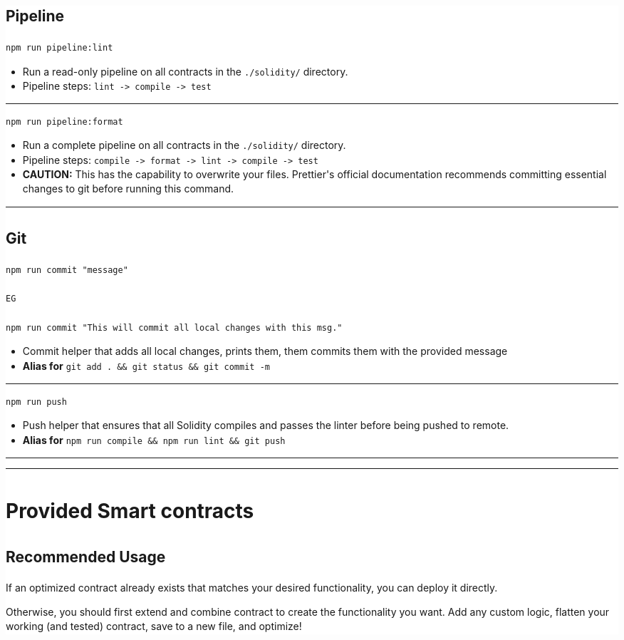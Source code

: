## Pipeline
    npm run pipeline:lint
- Run a read-only pipeline on all contracts in the `./solidity/` directory.
- Pipeline steps: `lint -> compile -> test`

***
    npm run pipeline:format
- Run a complete pipeline on all contracts in the `./solidity/` directory.
- Pipeline steps: `compile -> format -> lint -> compile -> test`
- **CAUTION:** This has the capability to overwrite your files. Prettier's official documentation recommends committing essential changes to git before running this command.
***

## Git

    npm run commit "message"

    EG

    npm run commit "This will commit all local changes with this msg."

- Commit helper that adds all local changes, prints them, them commits them with the provided message
- **Alias for** `git add . && git status && git commit -m`
***
    npm run push

- Push helper that ensures that all Solidity compiles and passes the linter before being pushed to remote.
- **Alias for** `npm run compile && npm run lint && git push`

***
***
# Provided Smart contracts

## Recommended Usage

If an optimized contract already exists that matches your desired functionality, you can deploy it directly.

Otherwise, you should first extend and combine contract to create the functionality you want.
Add any custom logic, flatten your working (and tested) contract, save to a new file, and optimize!
